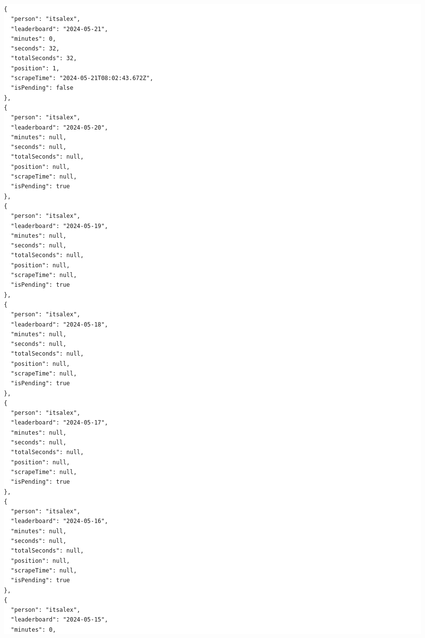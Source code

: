     {
      "person": "itsalex",
      "leaderboard": "2024-05-21",
      "minutes": 0,
      "seconds": 32,
      "totalSeconds": 32,
      "position": 1,
      "scrapeTime": "2024-05-21T08:02:43.672Z",
      "isPending": false
    },
    {
      "person": "itsalex",
      "leaderboard": "2024-05-20",
      "minutes": null,
      "seconds": null,
      "totalSeconds": null,
      "position": null,
      "scrapeTime": null,
      "isPending": true
    },
    {
      "person": "itsalex",
      "leaderboard": "2024-05-19",
      "minutes": null,
      "seconds": null,
      "totalSeconds": null,
      "position": null,
      "scrapeTime": null,
      "isPending": true
    },
    {
      "person": "itsalex",
      "leaderboard": "2024-05-18",
      "minutes": null,
      "seconds": null,
      "totalSeconds": null,
      "position": null,
      "scrapeTime": null,
      "isPending": true
    },
    {
      "person": "itsalex",
      "leaderboard": "2024-05-17",
      "minutes": null,
      "seconds": null,
      "totalSeconds": null,
      "position": null,
      "scrapeTime": null,
      "isPending": true
    },
    {
      "person": "itsalex",
      "leaderboard": "2024-05-16",
      "minutes": null,
      "seconds": null,
      "totalSeconds": null,
      "position": null,
      "scrapeTime": null,
      "isPending": true
    },
    {
      "person": "itsalex",
      "leaderboard": "2024-05-15",
      "minutes": 0,